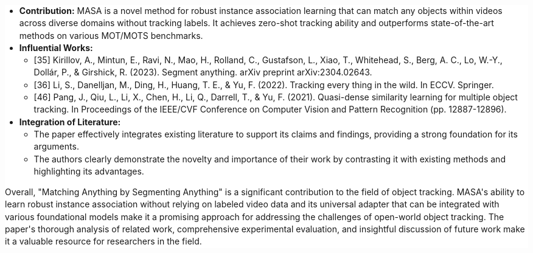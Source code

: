 - **Contribution:** MASA is a novel method for robust instance association learning that can match any objects within videos across diverse domains without tracking labels. It achieves zero-shot tracking ability and outperforms state-of-the-art methods on various MOT/MOTS benchmarks.
- **Influential Works:**
    - [35] Kirillov, A., Mintun, E., Ravi, N., Mao, H., Rolland, C., Gustafson, L., Xiao, T., Whitehead, S., Berg, A. C., Lo, W.-Y., Dollár, P., & Girshick, R. (2023). Segment anything. arXiv preprint arXiv:2304.02643.
    - [36] Li, S., Danelljan, M., Ding, H., Huang, T. E., & Yu, F. (2022). Tracking every thing in the wild. In ECCV. Springer.
    - [46] Pang, J., Qiu, L., Li, X., Chen, H., Li, Q., Darrell, T., & Yu, F. (2021). Quasi-dense similarity learning for multiple object tracking. In Proceedings of the IEEE/CVF Conference on Computer Vision and Pattern Recognition (pp. 12887-12896).
- **Integration of Literature:**
    - The paper effectively integrates existing literature to support its claims and findings, providing a strong foundation for its arguments.
    - The authors clearly demonstrate the novelty and importance of their work by contrasting it with existing methods and highlighting its advantages.

Overall, "Matching Anything by Segmenting Anything" is a significant contribution to the field of object tracking. MASA's ability to learn robust instance association without relying on labeled video data and its universal adapter that can be integrated with various foundational models make it a promising approach for addressing the challenges of open-world object tracking. The paper's thorough analysis of related work, comprehensive experimental evaluation, and insightful discussion of future work make it a valuable resource for researchers in the field.
